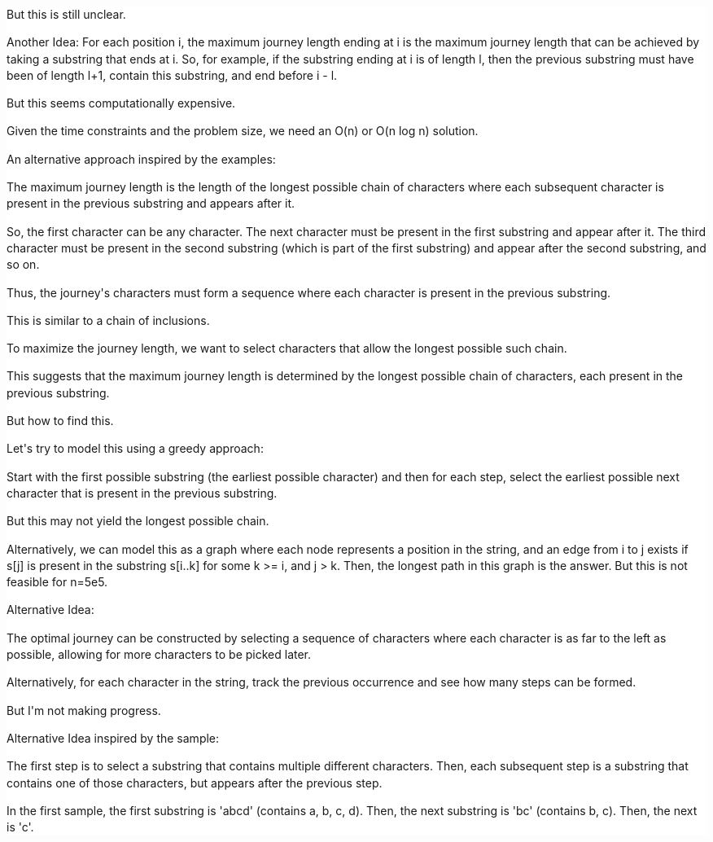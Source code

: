 But this is still unclear.

Another Idea: For each position i, the maximum journey length ending at i is the maximum journey length that can be achieved by taking a substring that ends at i. So, for example, if the substring ending at i is of length l, then the previous substring must have been of length l+1, contain this substring, and end before i - l.

But this seems computationally expensive.

Given the time constraints and the problem size, we need an O(n) or O(n log n) solution.

An alternative approach inspired by the examples:

The maximum journey length is the length of the longest possible chain of characters where each subsequent character is present in the previous substring and appears after it.

So, the first character can be any character. The next character must be present in the first substring and appear after it. The third character must be present in the second substring (which is part of the first substring) and appear after the second substring, and so on.

Thus, the journey's characters must form a sequence where each character is present in the previous substring.

This is similar to a chain of inclusions.

To maximize the journey length, we want to select characters that allow the longest possible such chain.

This suggests that the maximum journey length is determined by the longest possible chain of characters, each present in the previous substring.

But how to find this.

Let's try to model this using a greedy approach:

Start with the first possible substring (the earliest possible character) and then for each step, select the earliest possible next character that is present in the previous substring.

But this may not yield the longest possible chain.

Alternatively, we can model this as a graph where each node represents a position in the string, and an edge from i to j exists if s[j] is present in the substring s[i..k] for some k >= i, and j > k. Then, the longest path in this graph is the answer. But this is not feasible for n=5e5.

Alternative Idea:

The optimal journey can be constructed by selecting a sequence of characters where each character is as far to the left as possible, allowing for more characters to be picked later.

Alternatively, for each character in the string, track the previous occurrence and see how many steps can be formed.

But I'm not making progress.

Alternative Idea inspired by the sample:

The first step is to select a substring that contains multiple different characters. Then, each subsequent step is a substring that contains one of those characters, but appears after the previous step.

In the first sample, the first substring is 'abcd' (contains a, b, c, d). Then, the next substring is 'bc' (contains b, c). Then, the next is 'c'.
